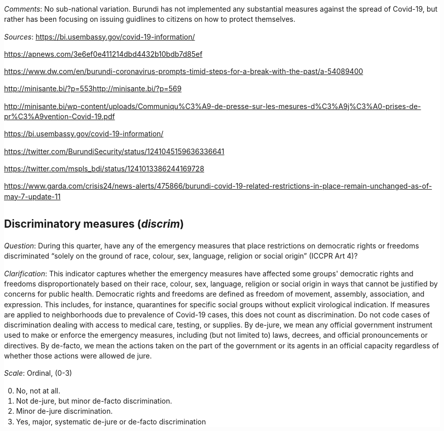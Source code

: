 
*Comments*:
 No sub-national variation. Burundi has not implemented any substantial measures against the spread of Covid-19, but rather has been focusing on issuing guidlines to citizens on how to protect themselves. 

*Sources*:
 https://bi.usembassy.gov/covid-19-information/

https://apnews.com/3e6ef0e411214dbd4432b10bdb7d85ef

https://www.dw.com/en/burundi-coronavirus-prompts-timid-steps-for-a-break-with-the-past/a-54089400

http://minisante.bi/?p=553http://minisante.bi/?p=569

http://minisante.bi/wp-content/uploads/Communiqu%C3%A9-de-presse-sur-les-mesures-d%C3%A9j%C3%A0-prises-de-pr%C3%A9vention-Covid-19.pdf

https://bi.usembassy.gov/covid-19-information/

https://twitter.com/BurundiSecurity/status/1241045159636336641

https://twitter.com/mspls_bdi/status/1241013386244169728

https://www.garda.com/crisis24/news-alerts/475866/burundi-covid-19-related-restrictions-in-place-remain-unchanged-as-of-may-7-update-11





## Discriminatory measures (*discrim*) 

*Question*: During this quarter, have any of the emergency measures that place restrictions on democratic rights or freedoms discriminated “solely on the ground of race, colour, sex, language, religion or social origin” (ICCPR Art 4)?

 

*Clarification*: This indicator captures whether the emergency measures have affected some groups' democratic rights and freedoms disproportionately based on their race, colour, sex, language, religion or social origin in ways that cannot be justified by concerns for public health. Democratic rights and freedoms are defined as freedom of movement, assembly, association, and expression. This includes, for instance, quarantines for specific social groups without explicit virological indication. If measures are applied to neighborhoods due to prevalence of Covid-19 cases, this does not count as discrimination. Do not code cases of discrimination dealing with access to medical care, testing, or supplies. By de-jure, we mean any official government instrument used to make or enforce the emergency measures, including (but not limited to) laws, decrees, and official pronouncements or directives. By de-facto, we mean the actions taken on the part of the government or its agents in an official capacity regardless of whether those actions were allowed de jure.

 

*Scale*: Ordinal, (0-3) 

 0. No, not at all. 
 1. Not de-jure, but minor de-facto discrimination.  
 2. Minor de-jure discrimination. 
 3. Yes, major, systematic de-jure or de-facto discrimination

 
